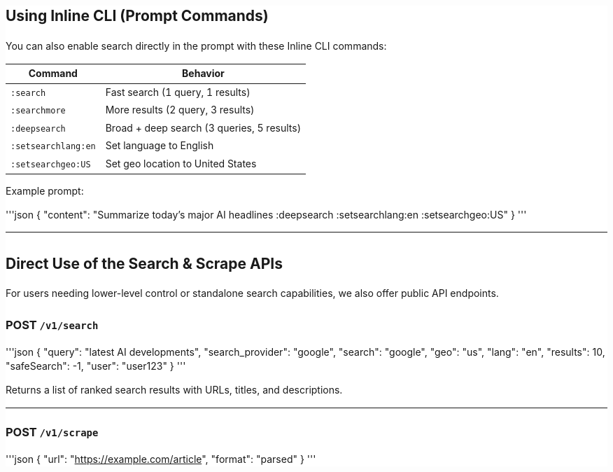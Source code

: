 
## Using Inline CLI (Prompt Commands)

You can also enable search directly in the prompt with these Inline CLI commands:

| Command         | Behavior                             |
|----------------|--------------------------------------|
| `:search`       | Fast search (1 query, 1 results)     |
| `:searchmore`   | More results (2 query, 3 results)    |
| `:deepsearch`   | Broad + deep search (3 queries, 5 results)      |
| `:setsearchlang:en` | Set language to English          |
| `:setsearchgeo:US`  | Set geo location to United States|

Example prompt:

'''json
{ "content": "Summarize today’s major AI headlines :deepsearch :setsearchlang:en :setsearchgeo:US" }
'''

---

## Direct Use of the Search & Scrape APIs

For users needing lower-level control or standalone search capabilities, we also offer public API endpoints.

### POST `/v1/search`

'''json
{
  "query": "latest AI developments",
  "search_provider": "google",
  "search": "google",
  "geo": "us",
  "lang": "en",
  "results": 10,
  "safeSearch": -1,
  "user": "user123"
}
'''

Returns a list of ranked search results with URLs, titles, and descriptions.

---

### POST `/v1/scrape`

'''json
{
  "url": "https://example.com/article",
  "format": "parsed"
}
'''
